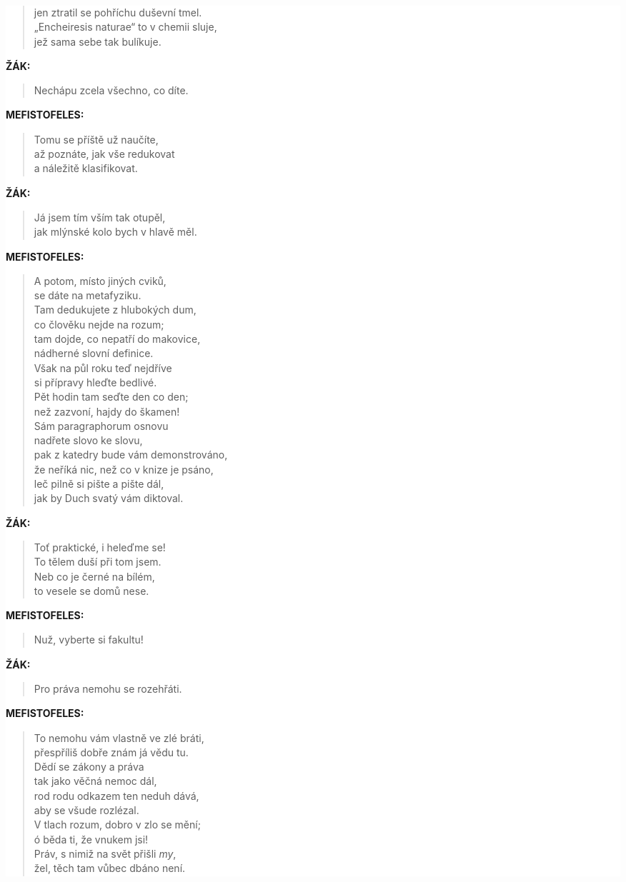 > jen ztratil se pohříchu duševní tmel.  
> „Encheiresis naturae“ to v chemii sluje,  
> jež sama sebe tak bulíkuje.

****ŽÁK**:**

> Nechápu zcela všechno, co díte.

****MEFISTOFELES**:**

> Tomu se příště už naučíte,  
> až poznáte, jak vše redukovat  
> a náležitě klasifikovat.

****ŽÁK**:**

> Já jsem tím vším tak otupěl,  
> jak mlýnské kolo bych v hlavě měl.

****MEFISTOFELES**:**

> A potom, místo jiných cviků,  
> se dáte na metafyziku.  
> Tam dedukujete z hlubokých dum,  
> co člověku nejde na rozum;  
> tam dojde, co nepatří do makovice,  
> nádherné slovní definice.  
> Však na půl roku teď nejdříve  
> si přípravy hleďte bedlivé.  
> Pět hodin tam seďte den co den;  
> než zazvoní, hajdy do škamen!  
> Sám paragraphorum osnovu  
> nadřete slovo ke slovu,  
> pak z katedry bude vám demonstrováno,  
> že neříká nic, než co v knize je psáno,  
> leč pilně si pište a pište dál,  
> jak by Duch svatý vám diktoval.

****ŽÁK**:**

> Toť praktické, i heleďme se!  
> To tělem duší při tom jsem.  
> Neb co je černé na bílém,  
> to vesele se domů nese.

****MEFISTOFELES**:**

> Nuž, vyberte si fakultu!

****ŽÁK**:**

> Pro práva nemohu se rozehřáti.

****MEFISTOFELES**:**

> To nemohu vám vlastně ve zlé bráti,  
> přespříliš dobře znám já vědu tu.  
> Dědí se zákony a práva  
> tak jako věčná nemoc dál,  
> rod rodu odkazem ten neduh dává,  
> aby se všude rozlézal.  
> V tlach rozum, dobro v zlo se mění;  
> ó běda ti, že vnukem jsi!  
> Práv, s nimiž na svět přišli _my_,  
> žel, těch tam vůbec dbáno není.
